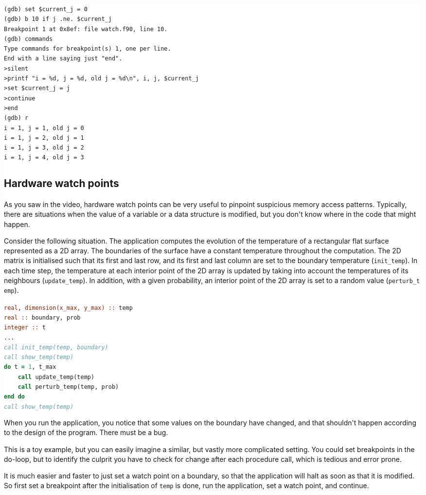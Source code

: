     (gdb) set $current_j = 0
    (gdb) b 10 if j .ne. $current_j
    Breakpoint 1 at 0x8ef: file watch.f90, line 10.
    (gdb) commands
    Type commands for breakpoint(s) 1, one per line.
    End with a line saying just "end".
    >silent
    >printf "i = %d, j = %d, old j = %d\n", i, j, $current_j
    >set $current_j = j
    >continue
    >end
    (gdb) r
    i = 1, j = 1, old j = 0
    i = 1, j = 2, old j = 1
    i = 1, j = 3, old j = 2
    i = 1, j = 4, old j = 3


## Hardware watch points

As you saw in the video, hardware watch points can be very useful to pinpoint suspicious memory access patterns.  Typically, there are situations when the value of a variable or a data structure is modified, but you don't know where in the code that might happen.

Consider the following situation.  The application computes the evolution of the temperature of a rectangular flat surface represented as a 2D array.  The boundaries of the surface have a constant temperature throughout the computation.  The 2D matrix is initialised such that its first and last row, and its first and last column are set to the boundary temperature (`init_temp`).  In each time step, the temperature at each interior point of the 2D array is updated by taking into account the temperatures of its neighbours (`update_temp`).  In addition, with a given probability, an interior point of the 2D array is set to a random value (`perturb_temp`).

~~~~fortran
real, dimension(x_max, y_max) :: temp
real :: boundary, prob
integer :: t
...
call init_temp(temp, boundary)
call show_temp(temp)
do t = 1, t_max
    call update_temp(temp)
    call perturb_temp(temp, prob)
end do
call show_temp(temp)
~~~~

When you run the application, you notice that some values on the boundary have changed, and that shouldn't happen according to the design of the program.  There must be a bug.

This is a toy example, but you can easily imagine a similar, but vastly more complicated setting. You could set breakpoints in the do-loop, but to identify the culprit you have to check for change after each procedure call, which is tedious and error prone.

It is much easier and faster to just set a watch point on a boundary, so that the application will halt as soon as that it is modified.  So first set a breakpoint after the initialisation of `temp` is done, run the application, set a watch point, and continue.

